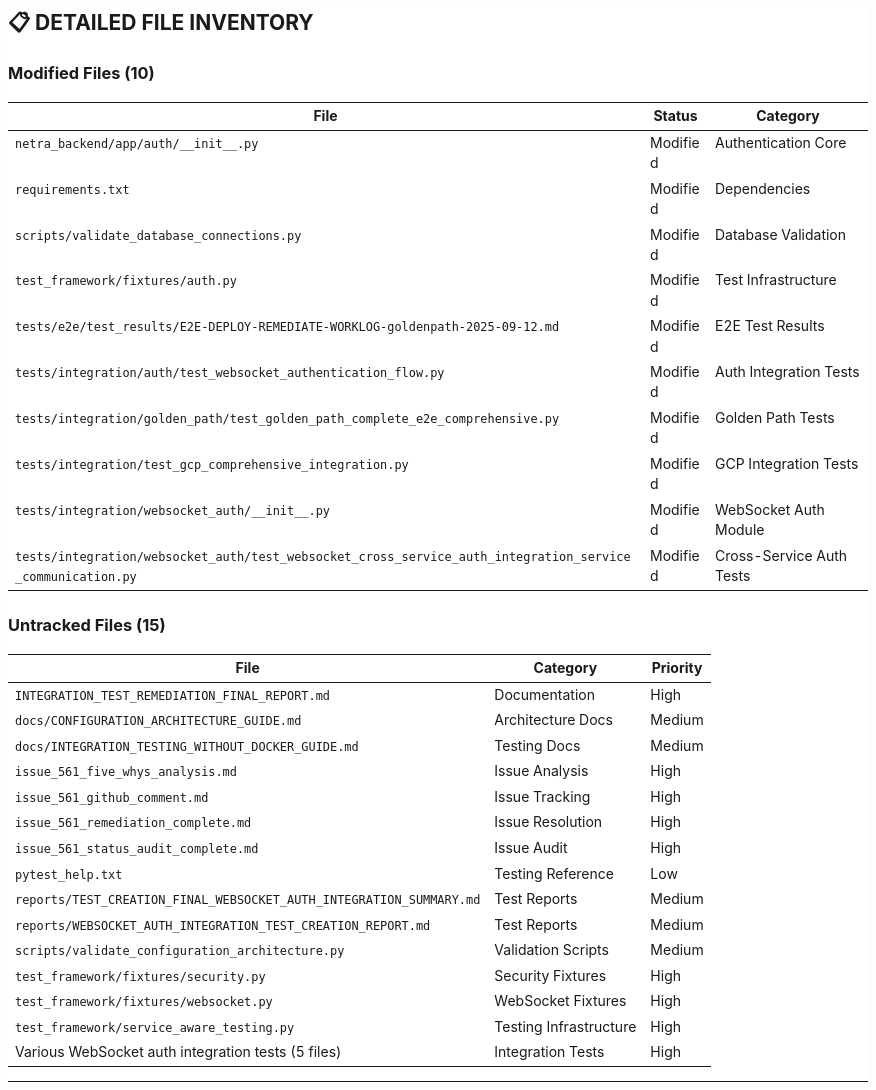 
## 📋 DETAILED FILE INVENTORY

### Modified Files (10)
| File | Status | Category |
|------|--------|----------|
| `netra_backend/app/auth/__init__.py` | Modified | Authentication Core |
| `requirements.txt` | Modified | Dependencies |
| `scripts/validate_database_connections.py` | Modified | Database Validation |
| `test_framework/fixtures/auth.py` | Modified | Test Infrastructure |
| `tests/e2e/test_results/E2E-DEPLOY-REMEDIATE-WORKLOG-goldenpath-2025-09-12.md` | Modified | E2E Test Results |
| `tests/integration/auth/test_websocket_authentication_flow.py` | Modified | Auth Integration Tests |
| `tests/integration/golden_path/test_golden_path_complete_e2e_comprehensive.py` | Modified | Golden Path Tests |
| `tests/integration/test_gcp_comprehensive_integration.py` | Modified | GCP Integration Tests |
| `tests/integration/websocket_auth/__init__.py` | Modified | WebSocket Auth Module |
| `tests/integration/websocket_auth/test_websocket_cross_service_auth_integration_service_communication.py` | Modified | Cross-Service Auth Tests |

### Untracked Files (15)
| File | Category | Priority |
|------|----------|----------|
| `INTEGRATION_TEST_REMEDIATION_FINAL_REPORT.md` | Documentation | High |
| `docs/CONFIGURATION_ARCHITECTURE_GUIDE.md` | Architecture Docs | Medium |
| `docs/INTEGRATION_TESTING_WITHOUT_DOCKER_GUIDE.md` | Testing Docs | Medium |
| `issue_561_five_whys_analysis.md` | Issue Analysis | High |
| `issue_561_github_comment.md` | Issue Tracking | High |
| `issue_561_remediation_complete.md` | Issue Resolution | High |
| `issue_561_status_audit_complete.md` | Issue Audit | High |
| `pytest_help.txt` | Testing Reference | Low |
| `reports/TEST_CREATION_FINAL_WEBSOCKET_AUTH_INTEGRATION_SUMMARY.md` | Test Reports | Medium |
| `reports/WEBSOCKET_AUTH_INTEGRATION_TEST_CREATION_REPORT.md` | Test Reports | Medium |
| `scripts/validate_configuration_architecture.py` | Validation Scripts | Medium |
| `test_framework/fixtures/security.py` | Security Fixtures | High |
| `test_framework/fixtures/websocket.py` | WebSocket Fixtures | High |
| `test_framework/service_aware_testing.py` | Testing Infrastructure | High |
| Various WebSocket auth integration tests (5 files) | Integration Tests | High |

---